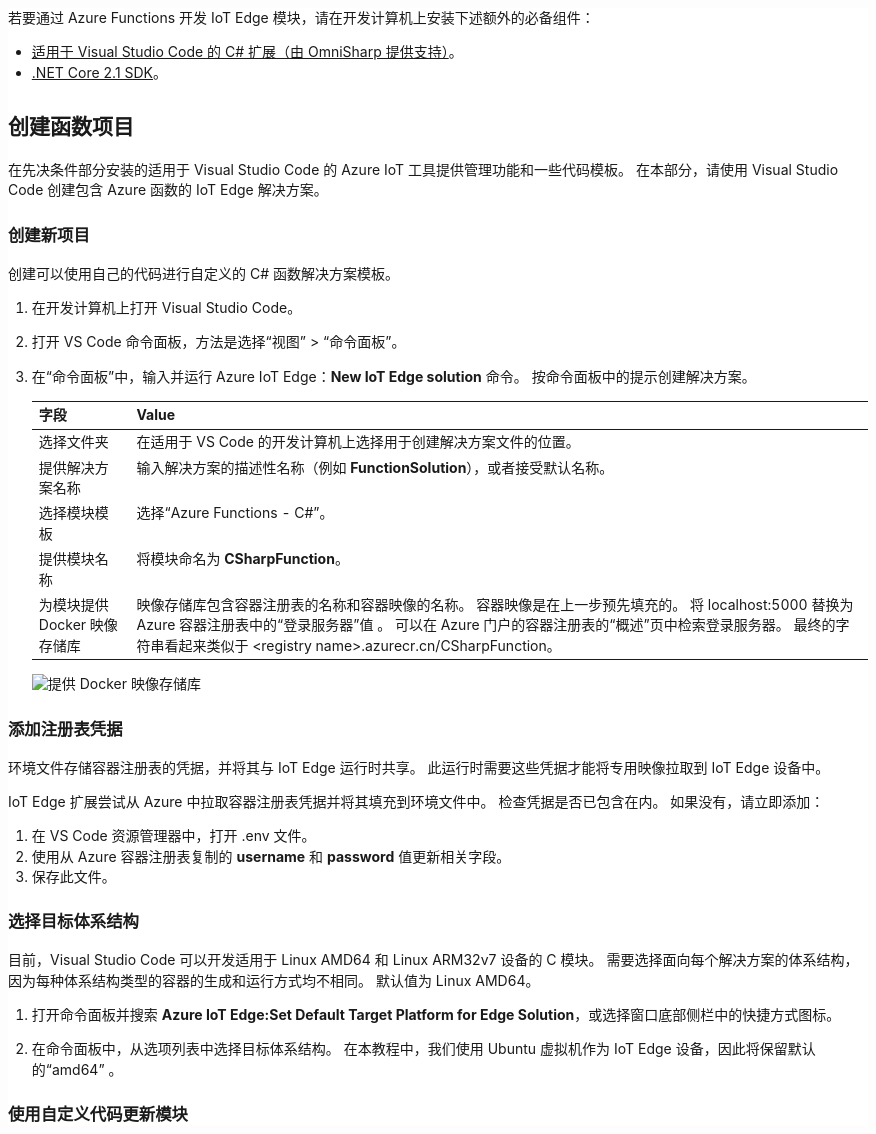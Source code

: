 若要通过 Azure Functions 开发 IoT Edge 模块，请在开发计算机上安装下述额外的必备组件：

* [适用于 Visual Studio Code 的 C# 扩展（由 OmniSharp 提供支持）](https://marketplace.visualstudio.com/items?itemName=ms-dotnettools.csharp)。
* [.NET Core 2.1 SDK](https://www.microsoft.com/net/download)。

## <a name="create-a-function-project"></a>创建函数项目

在先决条件部分安装的适用于 Visual Studio Code 的 Azure IoT 工具提供管理功能和一些代码模板。 在本部分，请使用 Visual Studio Code 创建包含 Azure 函数的 IoT Edge 解决方案。

### <a name="create-a-new-project"></a>创建新项目

创建可以使用自己的代码进行自定义的 C# 函数解决方案模板。

1. 在开发计算机上打开 Visual Studio Code。

2. 打开 VS Code 命令面板，方法是选择“视图”   >   “命令面板”。

3. 在“命令面板”中，输入并运行 Azure IoT Edge：**New IoT Edge solution** 命令。 按命令面板中的提示创建解决方案。

   | 字段 | Value |
   | ----- | ----- |
   | 选择文件夹 | 在适用于 VS Code 的开发计算机上选择用于创建解决方案文件的位置。 |
   | 提供解决方案名称 | 输入解决方案的描述性名称（例如 **FunctionSolution**），或者接受默认名称。 |
   | 选择模块模板 | 选择“Azure Functions - C#”。  |
   | 提供模块名称 | 将模块命名为 **CSharpFunction**。 |
   | 为模块提供 Docker 映像存储库 | 映像存储库包含容器注册表的名称和容器映像的名称。 容器映像是在上一步预先填充的。 将 localhost:5000 替换为 Azure 容器注册表中的“登录服务器”值 。 可以在 Azure 门户的容器注册表的“概述”页中检索登录服务器。 最终的字符串看起来类似于 \<registry name\>.azurecr.cn/CSharpFunction。 |

   ![提供 Docker 映像存储库](./media/tutorial-deploy-function/repository.png)

### <a name="add-your-registry-credentials"></a>添加注册表凭据

环境文件存储容器注册表的凭据，并将其与 IoT Edge 运行时共享。 此运行时需要这些凭据才能将专用映像拉取到 IoT Edge 设备中。

IoT Edge 扩展尝试从 Azure 中拉取容器注册表凭据并将其填充到环境文件中。 检查凭据是否已包含在内。 如果没有，请立即添加：

1. 在 VS Code 资源管理器中，打开 .env 文件。
2. 使用从 Azure 容器注册表复制的 **username** 和 **password** 值更新相关字段。
3. 保存此文件。

### <a name="select-your-target-architecture"></a>选择目标体系结构

目前，Visual Studio Code 可以开发适用于 Linux AMD64 和 Linux ARM32v7 设备的 C 模块。 需要选择面向每个解决方案的体系结构，因为每种体系结构类型的容器的生成和运行方式均不相同。 默认值为 Linux AMD64。

1. 打开命令面板并搜索 **Azure IoT Edge:Set Default Target Platform for Edge Solution**，或选择窗口底部侧栏中的快捷方式图标。

2. 在命令面板中，从选项列表中选择目标体系结构。 在本教程中，我们使用 Ubuntu 虚拟机作为 IoT Edge 设备，因此将保留默认的“amd64”  。

### <a name="update-the-module-with-custom-code"></a>使用自定义代码更新模块
